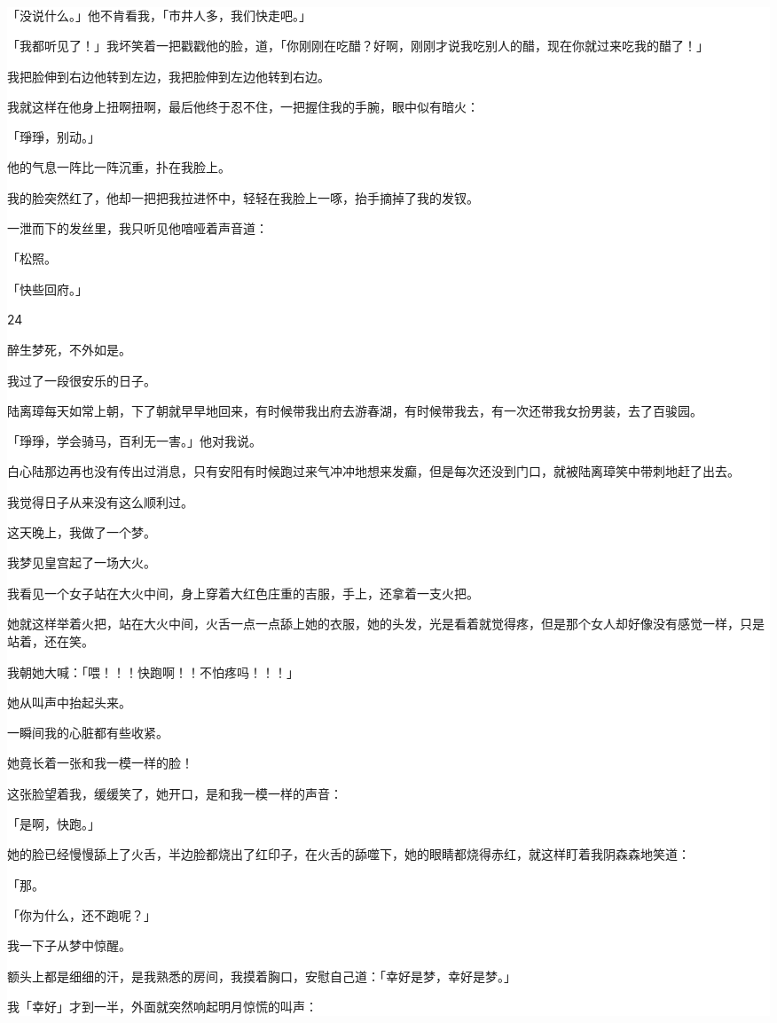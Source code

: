 「没说什么。」他不肯看我，「市井人多，我们快走吧。」

「我都听见了！」我坏笑着一把戳戳他的脸，道，「你刚刚在吃醋？好啊，刚刚才说我吃别人的醋，现在你就过来吃我的醋了！」

我把脸伸到右边他转到左边，我把脸伸到左边他转到右边。

我就这样在他身上扭啊扭啊，最后他终于忍不住，一把握住我的手腕，眼中似有暗火：

「琤琤，别动。」

他的气息一阵比一阵沉重，扑在我脸上。

我的脸突然红了，他却一把把我拉进怀中，轻轻在我脸上一啄，抬手摘掉了我的发钗。

一泄而下的发丝里，我只听见他喑哑着声音道：

「松照。

「快些回府。」

24

醉生梦死，不外如是。

我过了一段很安乐的日子。

陆离璋每天如常上朝，下了朝就早早地回来，有时候带我出府去游春湖，有时候带我去，有一次还带我女扮男装，去了百骏园。

「琤琤，学会骑马，百利无一害。」他对我说。

白心陆那边再也没有传出过消息，只有安阳有时候跑过来气冲冲地想来发癫，但是每次还没到门口，就被陆离璋笑中带刺地赶了出去。

我觉得日子从来没有这么顺利过。

这天晚上，我做了一个梦。

我梦见皇宫起了一场大火。

我看见一个女子站在大火中间，身上穿着大红色庄重的吉服，手上，还拿着一支火把。

她就这样举着火把，站在大火中间，火舌一点一点舔上她的衣服，她的头发，光是看着就觉得疼，但是那个女人却好像没有感觉一样，只是站着，还在笑。

我朝她大喊：「喂！！！快跑啊！！不怕疼吗！！！」

她从叫声中抬起头来。

一瞬间我的心脏都有些收紧。

她竟长着一张和我一模一样的脸！

这张脸望着我，缓缓笑了，她开口，是和我一模一样的声音：

「是啊，快跑。」

她的脸已经慢慢舔上了火舌，半边脸都烧出了红印子，在火舌的舔噬下，她的眼睛都烧得赤红，就这样盯着我阴森森地笑道：

「那。

「你为什么，还不跑呢？」

我一下子从梦中惊醒。

额头上都是细细的汗，是我熟悉的房间，我摸着胸口，安慰自己道：「幸好是梦，幸好是梦。」

我「幸好」才到一半，外面就突然响起明月惊慌的叫声：
